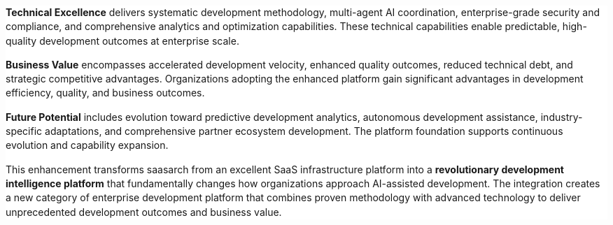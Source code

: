 **Technical Excellence** delivers systematic development methodology, multi-agent AI coordination, enterprise-grade security and compliance, and comprehensive analytics and optimization capabilities. These technical capabilities enable predictable, high-quality development outcomes at enterprise scale.

**Business Value** encompasses accelerated development velocity, enhanced quality outcomes, reduced technical debt, and strategic competitive advantages. Organizations adopting the enhanced platform gain significant advantages in development efficiency, quality, and business outcomes.

**Future Potential** includes evolution toward predictive development analytics, autonomous development assistance, industry-specific adaptations, and comprehensive partner ecosystem development. The platform foundation supports continuous evolution and capability expansion.

This enhancement transforms saasarch from an excellent SaaS infrastructure platform into a **revolutionary development intelligence platform** that fundamentally changes how organizations approach AI-assisted development. The integration creates a new category of enterprise development platform that combines proven methodology with advanced technology to deliver unprecedented development outcomes and business value.

